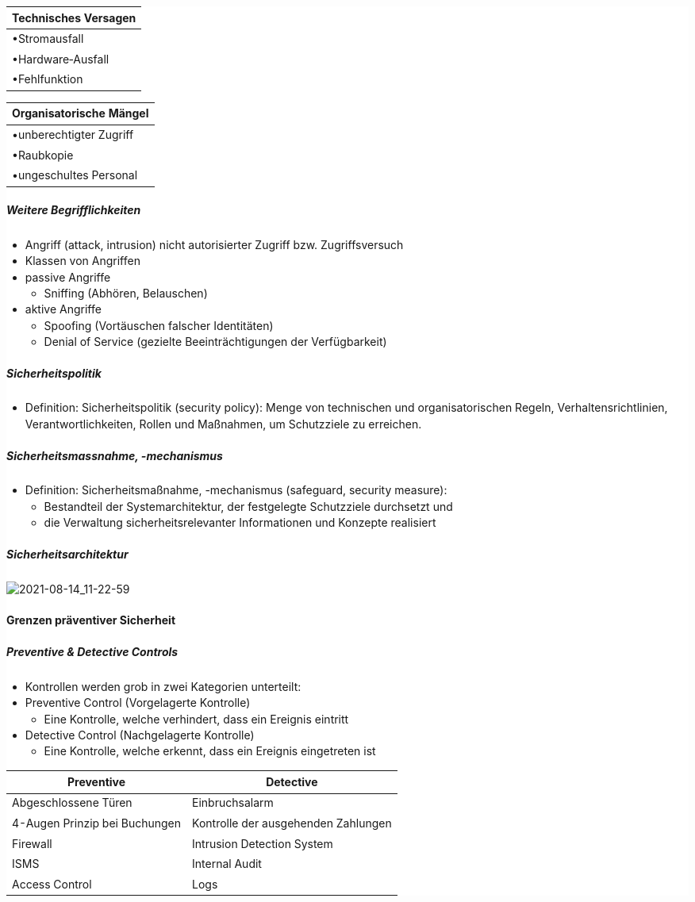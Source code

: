 | **Technisches Versagen** |
| ------------------------ |
| •Stromausfall            |
| •Hardware‐Ausfall        |
| •Fehlfunktion            |

| **Organisatorische Mängel** |
| --------------------------- |
| •unberechtigter Zugriff     |
| •Raubkopie                  |
| •ungeschultes Personal      |

##### Weitere Begrifflichkeiten

- Angriff (attack, intrusion) nicht autorisierter Zugriff bzw. Zugriffsversuch
- Klassen von Angriffen
- passive Angriffe
  - Sniffing (Abhören, Belauschen) 
- aktive Angriffe 
  - Spoofing (Vortäuschen falscher Identitäten) 
  - Denial of Service (gezielte Beeinträchtigungen der Verfügbarkeit)

##### Sicherheitspolitik

- Definition: Sicherheitspolitik (security policy): Menge von technischen und organisatorischen Regeln, Verhaltensrichtlinien, Verantwortlichkeiten, Rollen und Maßnahmen, um Schutzziele zu erreichen.

##### Sicherheitsmassnahme, -mechanismus

- Definition: Sicherheitsmaßnahme, -mechanismus (safeguard, security measure):
  - Bestandteil der Systemarchitektur, der festgelegte Schutzziele durchsetzt und 
  - die Verwaltung sicherheitsrelevanter Informationen und Konzepte realisiert

##### Sicherheitsarchitektur

![2021-08-14_11-22-59](/Users/chrigro/School/FFHS/documentation-ffhs-bsc-informatik/RISich/img/2021-08-14_11-22-59.png)

#### Grenzen präventiver Sicherheit

##### Preventive & Detective Controls

- Kontrollen werden grob in zwei Kategorien unterteilt: 
- Preventive Control (Vorgelagerte Kontrolle) 
  - Eine Kontrolle, welche verhindert, dass ein Ereignis eintritt 
- Detective Control (Nachgelagerte Kontrolle)
  - Eine Kontrolle, welche erkennt, dass ein Ereignis eingetreten ist

| Preventive                    | Detective                           |
| ----------------------------- | ----------------------------------- |
| Abgeschlossene Türen          | Einbruchsalarm                      |
| 4-Augen Prinzip bei Buchungen | Kontrolle der ausgehenden Zahlungen |
| Firewall                      | Intrusion Detection System          |
| ISMS                          | Internal Audit                      |
| Access Control                | Logs                                |
